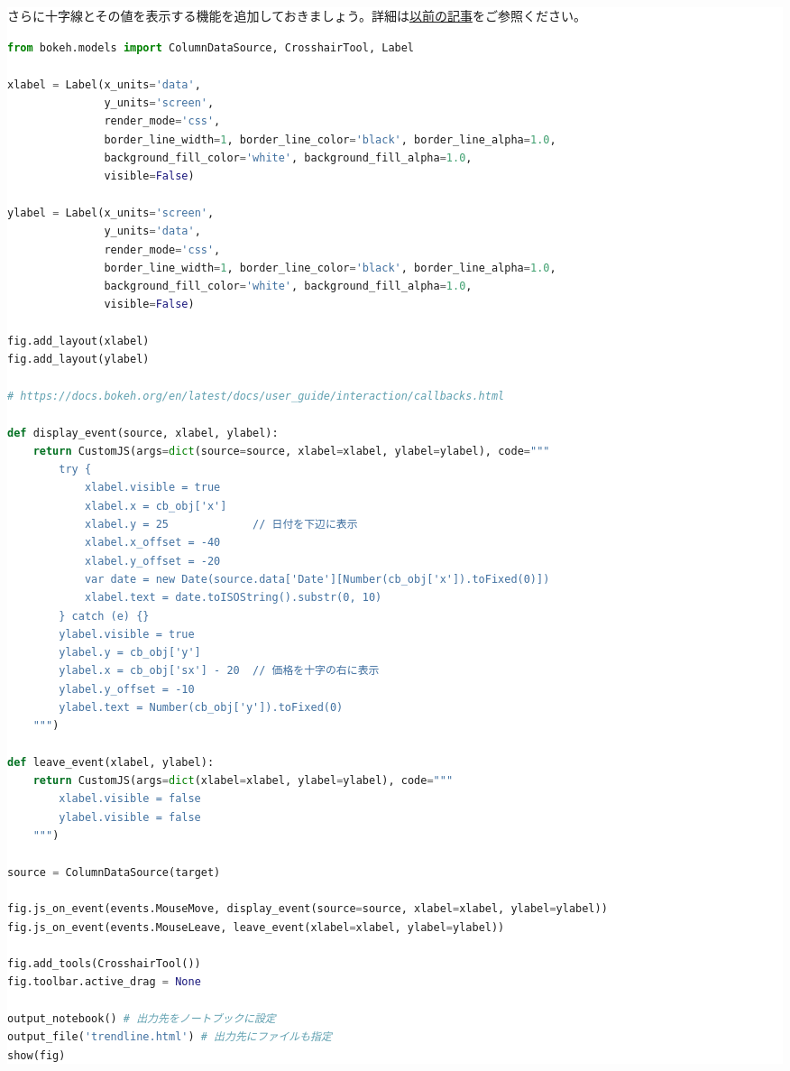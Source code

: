 
さらに十字線とその値を表示する機能を追加しておきましょう。詳細は[以前の記事](https://www.soliton-cyber.com/blog/colab-bokeh-crosshairlabel)をご参照ください。


```Python
from bokeh.models import ColumnDataSource, CrosshairTool, Label

xlabel = Label(x_units='data',
               y_units='screen',
               render_mode='css',
               border_line_width=1, border_line_color='black', border_line_alpha=1.0,
               background_fill_color='white', background_fill_alpha=1.0,
               visible=False)

ylabel = Label(x_units='screen',
               y_units='data',
               render_mode='css',
               border_line_width=1, border_line_color='black', border_line_alpha=1.0,
               background_fill_color='white', background_fill_alpha=1.0,
               visible=False)

fig.add_layout(xlabel)
fig.add_layout(ylabel)

# https://docs.bokeh.org/en/latest/docs/user_guide/interaction/callbacks.html

def display_event(source, xlabel, ylabel):
    return CustomJS(args=dict(source=source, xlabel=xlabel, ylabel=ylabel), code="""
        try {
            xlabel.visible = true
            xlabel.x = cb_obj['x']
            xlabel.y = 25             // 日付を下辺に表示
            xlabel.x_offset = -40
            xlabel.y_offset = -20
            var date = new Date(source.data['Date'][Number(cb_obj['x']).toFixed(0)])
            xlabel.text = date.toISOString().substr(0, 10)
        } catch (e) {}
        ylabel.visible = true
        ylabel.y = cb_obj['y']
        ylabel.x = cb_obj['sx'] - 20  // 価格を十字の右に表示
        ylabel.y_offset = -10
        ylabel.text = Number(cb_obj['y']).toFixed(0)
    """)

def leave_event(xlabel, ylabel):
    return CustomJS(args=dict(xlabel=xlabel, ylabel=ylabel), code="""
        xlabel.visible = false
        ylabel.visible = false
    """)

source = ColumnDataSource(target)

fig.js_on_event(events.MouseMove, display_event(source=source, xlabel=xlabel, ylabel=ylabel))
fig.js_on_event(events.MouseLeave, leave_event(xlabel=xlabel, ylabel=ylabel))

fig.add_tools(CrosshairTool())
fig.toolbar.active_drag = None

output_notebook() # 出力先をノートブックに設定
output_file('trendline.html') # 出力先にファイルも指定
show(fig)
```
